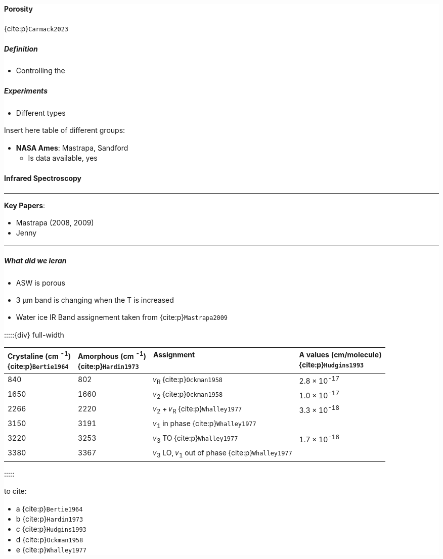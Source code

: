 


#### Porosity

{cite:p}`Carmack2023`

##### Definition

- Controlling the 



##### Experiments

- Different types


Insert here table of different groups:

- **NASA Ames**: Mastrapa, Sandford 
    - Is data available, yes


    
#### Infrared Spectroscopy
    
***
**Key Papers**:
    
- Mastrapa (2008, 2009)
- Jenny
    
***
    
##### What did we leran
    
- ASW is porous
- 3 &micro;m band is changing when the T is increased
    
- Water ice IR Band assignement taken from {cite:p}`Mastrapa2009`

:::::{div} full-width

|   Crystaline (cm <sup>-1</sup>) <br> {cite:p}`Bertie1964`|  Amorphous (cm <sup>-1</sup>)<br>{cite:p}`Hardin1973`|    Assignment | A values (cm/molecule)<br>{cite:p}`Hudgins1993` |
| :------------- | :------------- | :------------------------------------------------------------------------------------------  | :------------------------------  |
| 840            | 802            | &#120584;<sub>R</sub> {cite:p}`Ockman1958`                                                   | 2.8 &times; 10<sup>-17</sup>     |
| 1650           | 1660           | &#120584;<sub>2</sub> {cite:p}`Ockman1958`                                                   | 1.0 &times; 10<sup>-17</sup>     |
| 2266           | 2220           | &#120584;<sub>2</sub> + &#120584;<sub>R</sub> {cite:p}`Whalley1977`                          | 3.3 &times; 10<sup>-18</sup>     |
| 3150           | 3191           | &#120584;<sub>1</sub> in phase {cite:p}`Whalley1977`                                         |                                  |
| 3220           | 3253           | &#120584;<sub>3</sub> TO {cite:p}`Whalley1977`                                               | 1.7 &times; 10<sup>-16</sup>     |
| 3380           | 3367           | &#120584;<sub>3</sub> LO, &#120584;<sub>1</sub> out of phase {cite:p}`Whalley1977`           |                                  |


:::::

to cite:
- a {cite:p}`Bertie1964`
- b {cite:p}`Hardin1973`
- c {cite:p}`Hudgins1993`
- d {cite:p}`Ockman1958`
- e {cite:p}`Whalley1977`
